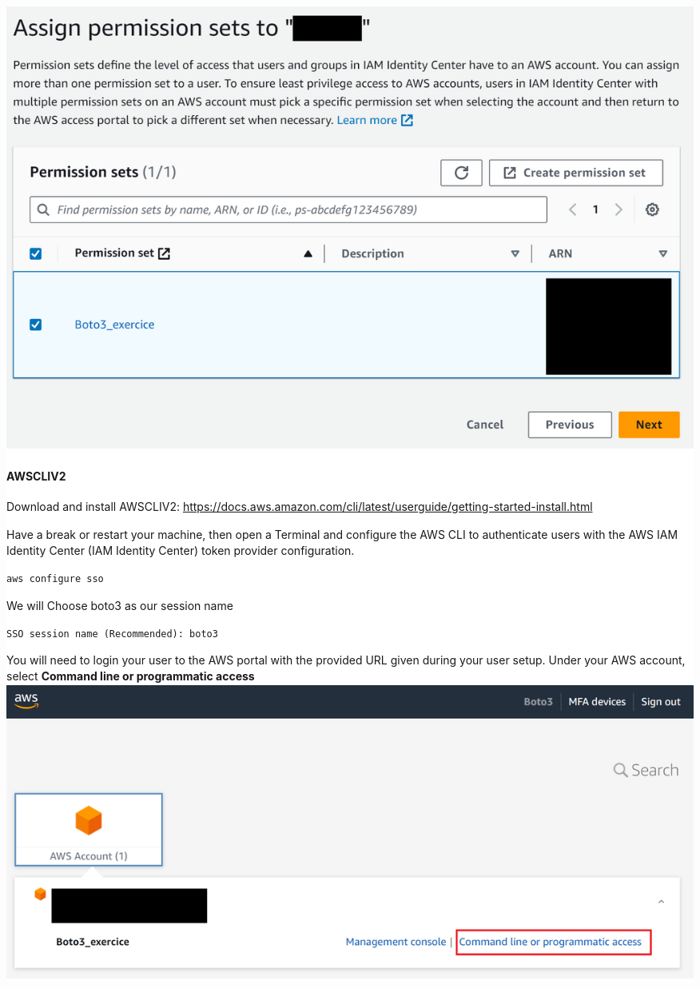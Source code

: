 ![Alt text](<Images/Assign permission set.png>)

#### AWSCLIV2

Download and install AWSCLIV2: https://docs.aws.amazon.com/cli/latest/userguide/getting-started-install.html

Have a break or restart your machine, then open a Terminal and configure the AWS CLI to authenticate users with the AWS IAM Identity Center (IAM Identity Center) token provider configuration.

    aws configure sso

We will Choose boto3 as our session name

    SSO session name (Recommended): boto3

You will need to login your user to the AWS portal with the provided URL given during your user setup. Under your AWS account, select __Command line or programmatic access__
![Alt text](<Images/cli or programmatic access.png>)
